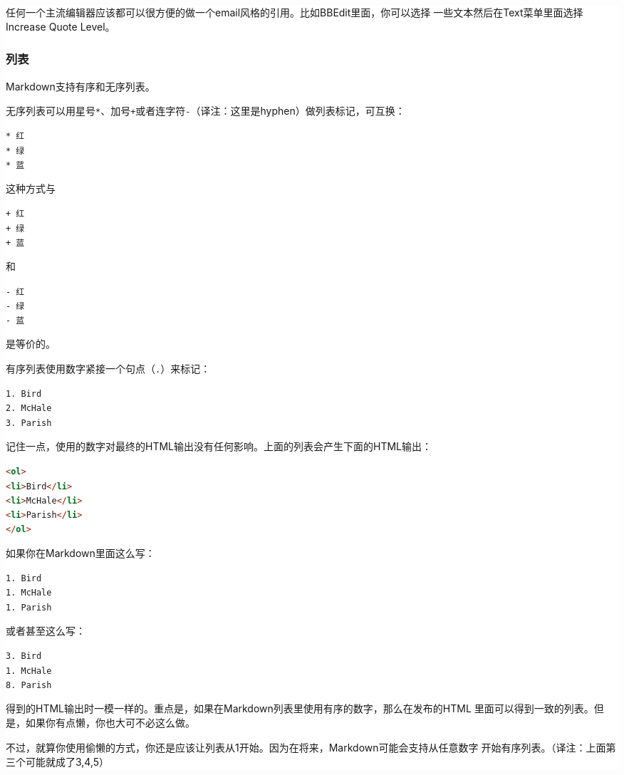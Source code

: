 任何一个主流编辑器应该都可以很方便的做一个email风格的引用。比如BBEdit里面，你可以选择
一些文本然后在Text菜单里面选择Increase Quote Level。

<h3 id="list">列表</h3>

Markdown支持有序和无序列表。

无序列表可以用星号`*`、加号`+`或者连字符`-`（译注：这里是hyphen）做列表标记，可互换：

    * 红
    * 绿
    * 蓝

这种方式与

    + 红
    + 绿
    + 蓝

和

    - 红
    - 绿
    - 蓝

是等价的。

有序列表使用数字紧接一个句点（`.`）来标记：

    1. Bird
    2. McHale
    3. Parish

记住一点，使用的数字对最终的HTML输出没有任何影响。上面的列表会产生下面的HTML输出：

```html
<ol>
<li>Bird</li>
<li>McHale</li>
<li>Parish</li>
</ol>
```

如果你在Markdown里面这么写：

    1. Bird
    1. McHale
    1. Parish

或者甚至这么写：

    3. Bird
    1. McHale
    8. Parish

得到的HTML输出时一模一样的。重点是，如果在Markdown列表里使用有序的数字，那么在发布的HTML
里面可以得到一致的列表。但是，如果你有点懒，你也大可不必这么做。

不过，就算你使用偷懒的方式，你还是应该让列表从1开始。因为在将来，Markdown可能会支持从任意数字
开始有序列表。（译注：上面第三个可能就成了3,4,5）
